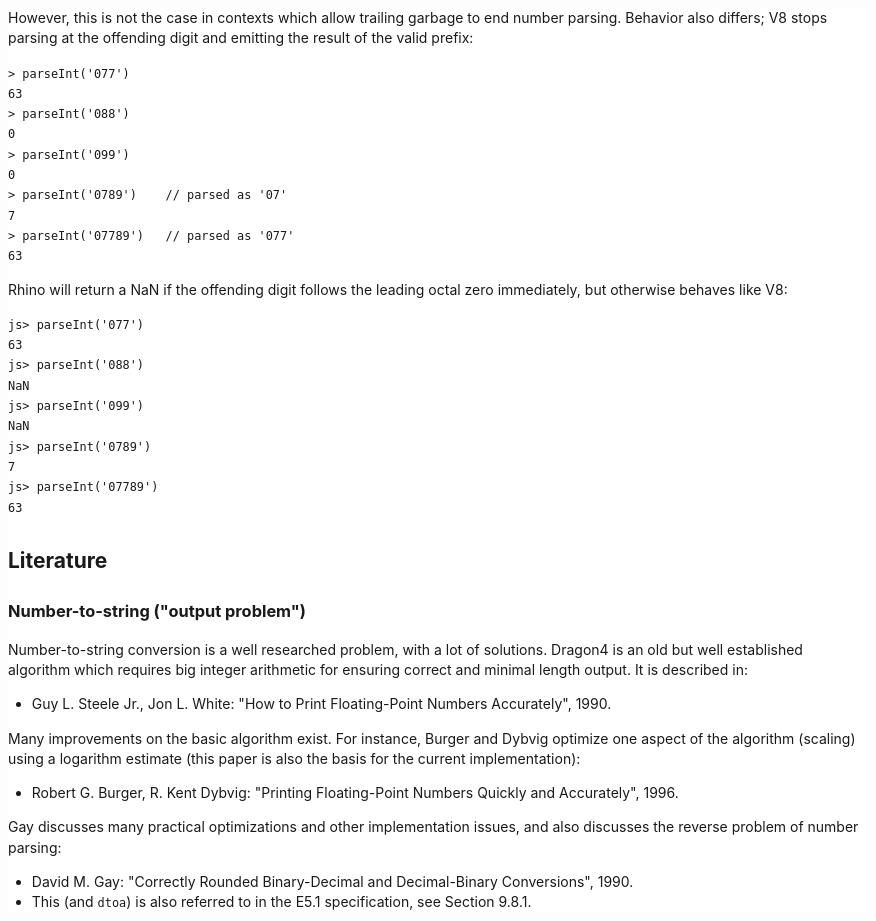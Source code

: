 However, this is not the case in contexts which allow trailing garbage
to end number parsing. Behavior also differs; V8 stops parsing at the
offending digit and emitting the result of the valid prefix:

    > parseInt('077')
    63
    > parseInt('088')
    0
    > parseInt('099')
    0
    > parseInt('0789')    // parsed as '07'
    7
    > parseInt('07789')   // parsed as '077'
    63

Rhino will return a NaN if the offending digit follows the leading octal
zero immediately, but otherwise behaves like V8:

    js> parseInt('077')
    63
    js> parseInt('088')
    NaN
    js> parseInt('099')
    NaN
    js> parseInt('0789')
    7
    js> parseInt('07789')
    63

## Literature

### Number-to-string (\"output problem\")

Number-to-string conversion is a well researched problem, with a lot of
solutions. Dragon4 is an old but well established algorithm which
requires big integer arithmetic for ensuring correct and minimal length
output. It is described in:

-   Guy L. Steele Jr., Jon L. White: \"How to Print Floating-Point
    Numbers Accurately\", 1990.

Many improvements on the basic algorithm exist. For instance, Burger and
Dybvig optimize one aspect of the algorithm (scaling) using a logarithm
estimate (this paper is also the basis for the current implementation):

-   Robert G. Burger, R. Kent Dybvig: \"Printing Floating-Point Numbers
    Quickly and Accurately\", 1996.

Gay discusses many practical optimizations and other implementation
issues, and also discusses the reverse problem of number parsing:

-   David M. Gay: \"Correctly Rounded Binary-Decimal and Decimal-Binary
    Conversions\", 1990.
-   This (and `dtoa`) is also referred to in the E5.1 specification, see
    Section 9.8.1.
